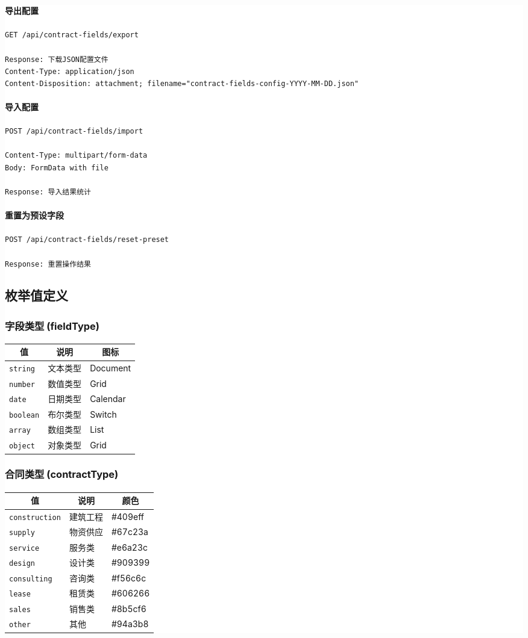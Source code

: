 ```http
```

#### 导出配置
```http
GET /api/contract-fields/export

Response: 下载JSON配置文件
Content-Type: application/json
Content-Disposition: attachment; filename="contract-fields-config-YYYY-MM-DD.json"
```

#### 导入配置
```http
POST /api/contract-fields/import

Content-Type: multipart/form-data
Body: FormData with file

Response: 导入结果统计
```

#### 重置为预设字段
```http
POST /api/contract-fields/reset-preset

Response: 重置操作结果
```

## 枚举值定义

### 字段类型 (fieldType)
| 值 | 说明 | 图标 |
|---|---|---|
| `string` | 文本类型 | Document |
| `number` | 数值类型 | Grid |
| `date` | 日期类型 | Calendar |
| `boolean` | 布尔类型 | Switch |
| `array` | 数组类型 | List |
| `object` | 对象类型 | Grid |

### 合同类型 (contractType)
| 值 | 说明 | 颜色 |
|---|---|---|
| `construction` | 建筑工程 | #409eff |
| `supply` | 物资供应 | #67c23a |
| `service` | 服务类 | #e6a23c |
| `design` | 设计类 | #909399 |
| `consulting` | 咨询类 | #f56c6c |
| `lease` | 租赁类 | #606266 |
| `sales` | 销售类 | #8b5cf6 |
| `other` | 其他 | #94a3b8 |
